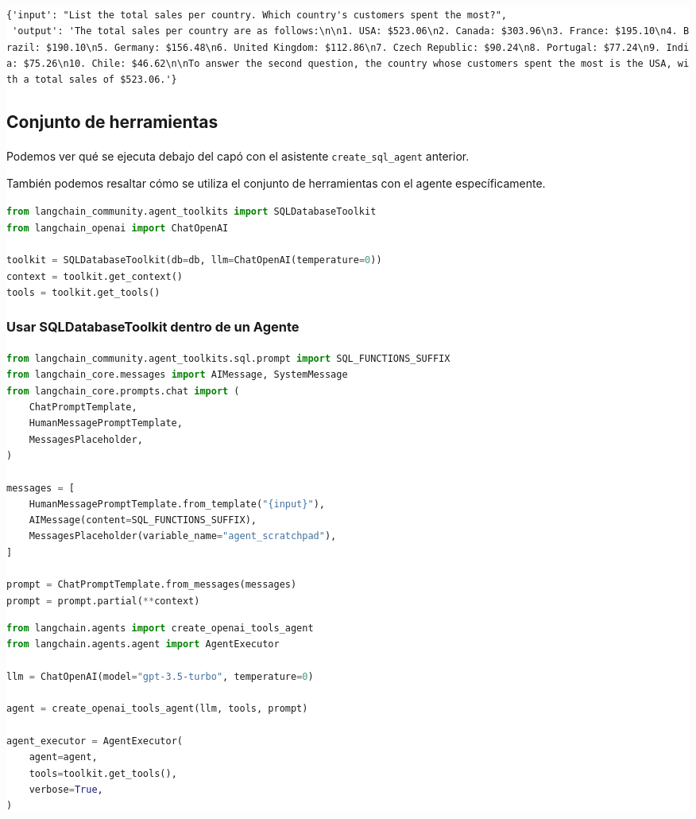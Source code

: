 ```output
{'input': "List the total sales per country. Which country's customers spent the most?",
 'output': 'The total sales per country are as follows:\n\n1. USA: $523.06\n2. Canada: $303.96\n3. France: $195.10\n4. Brazil: $190.10\n5. Germany: $156.48\n6. United Kingdom: $112.86\n7. Czech Republic: $90.24\n8. Portugal: $77.24\n9. India: $75.26\n10. Chile: $46.62\n\nTo answer the second question, the country whose customers spent the most is the USA, with a total sales of $523.06.'}
```

## Conjunto de herramientas

Podemos ver qué se ejecuta debajo del capó con el asistente `create_sql_agent` anterior.

También podemos resaltar cómo se utiliza el conjunto de herramientas con el agente específicamente.

```python
from langchain_community.agent_toolkits import SQLDatabaseToolkit
from langchain_openai import ChatOpenAI

toolkit = SQLDatabaseToolkit(db=db, llm=ChatOpenAI(temperature=0))
context = toolkit.get_context()
tools = toolkit.get_tools()
```

### Usar SQLDatabaseToolkit dentro de un Agente

```python
from langchain_community.agent_toolkits.sql.prompt import SQL_FUNCTIONS_SUFFIX
from langchain_core.messages import AIMessage, SystemMessage
from langchain_core.prompts.chat import (
    ChatPromptTemplate,
    HumanMessagePromptTemplate,
    MessagesPlaceholder,
)

messages = [
    HumanMessagePromptTemplate.from_template("{input}"),
    AIMessage(content=SQL_FUNCTIONS_SUFFIX),
    MessagesPlaceholder(variable_name="agent_scratchpad"),
]

prompt = ChatPromptTemplate.from_messages(messages)
prompt = prompt.partial(**context)
```

```python
from langchain.agents import create_openai_tools_agent
from langchain.agents.agent import AgentExecutor

llm = ChatOpenAI(model="gpt-3.5-turbo", temperature=0)

agent = create_openai_tools_agent(llm, tools, prompt)

agent_executor = AgentExecutor(
    agent=agent,
    tools=toolkit.get_tools(),
    verbose=True,
)
```
